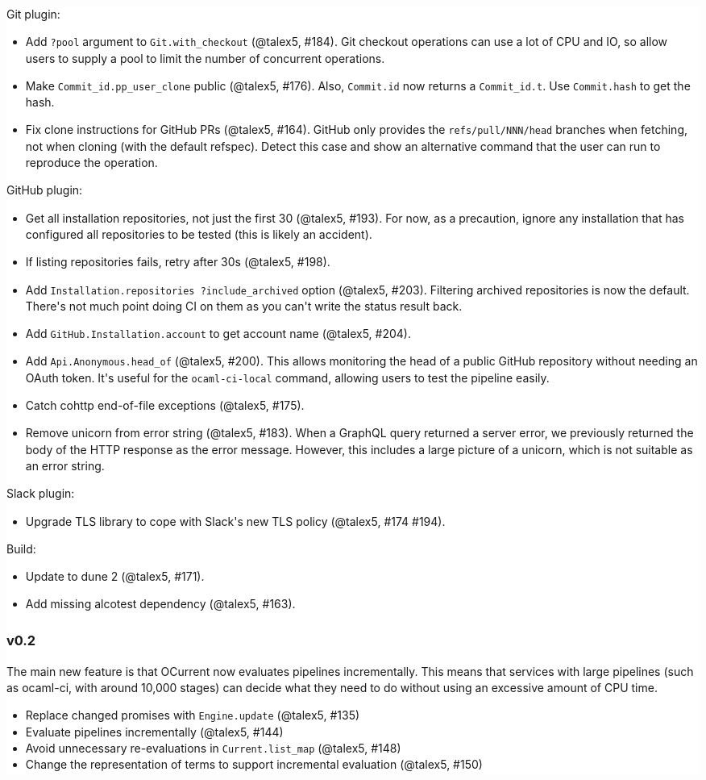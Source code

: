 Git plugin:

- Add `?pool` argument to `Git.with_checkout` (@talex5, #184).
  Git checkout operations can use a lot of CPU and IO, so allow users to supply a pool to limit the number of concurrent operations.

- Make `Commit_id.pp_user_clone` public (@talex5, #176).
  Also, `Commit.id` now returns a `Commit_id.t`. Use `Commit.hash` to get the hash.

- Fix clone instructions for GitHub PRs (@talex5, #164).
  GitHub only provides the `refs/pull/NNN/head` branches when fetching, not when cloning (with the default refspec).
  Detect this case and show an alternative command that the user can run to reproduce the operation.

GitHub plugin:

- Get all installation repositories, not just the first 30 (@talex5, #193).
  For now, as a precaution, ignore any installation that has configured all repositories to be tested (this is likely an accident).

- If listing repositories fails, retry after 30s (@talex5, #198).

- Add `Installation.repositories ?include_archived` option (@talex5, #203).
  Filtering archived repositories is now the default.
  There's not much point doing CI on them as you can't write the status result back.

- Add `GitHub.Installation.account` to get account name (@talex5, #204).

- Add `Api.Anonymous.head_of` (@talex5, #200).
  This allows monitoring the head of a public GitHub repository without needing
  an OAuth token. It's useful for the `ocaml-ci-local` command, allowing users
  to test the pipeline easily.

- Catch cohttp end-of-file exceptions (@talex5, #175).

- Remove unicorn from error string (@talex5, #183).
  When a GraphQL query returned a server error, we previously returned the body
  of the HTTP response as the error message. However, this includes a large
  picture of a unicorn, which is not suitable as an error string.

Slack plugin:

- Upgrade TLS library to cope with Slack's new TLS policy (@talex5, #174 #194).

Build:

- Update to dune 2 (@talex5, #171).

- Add missing alcotest dependency (@talex5, #163).


### v0.2

The main new feature is that OCurrent now evaluates pipelines incrementally.
This means that services with large pipelines (such as ocaml-ci, with around
10,000 stages) can decide what they need to do without using an excessive
amount of CPU time.

- Replace changed promises with `Engine.update` (@talex5, #135)
- Evaluate pipelines incrementally (@talex5, #144)
- Avoid unnecessary re-evaluations in `Current.list_map` (@talex5, #148)
- Change the representation of terms to support incremental evaluation (@talex5, #150)
